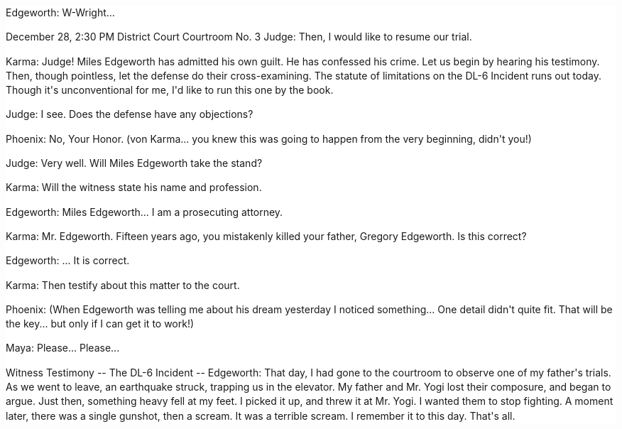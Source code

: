 Edgeworth:
W-Wright...

December 28, 2:30 PM
District Court
Courtroom No. 3
Judge:
Then, I would like to resume our trial.

Karma:
Judge! Miles Edgeworth has admitted his own guilt. He has confessed his crime. Let us begin by hearing his testimony. Then, though pointless, let the defense do their cross-examining. The statute of limitations on the DL-6 Incident runs out today. Though it's unconventional for me, I'd like to run this one by the book.

Judge:
I see. Does the defense have any objections?

Phoenix:
No, Your Honor. (von Karma... you knew this was going to happen from the very beginning, didn't you!)

Judge:
Very well. Will Miles Edgeworth take the stand?

Karma:
Will the witness state his name and profession.

Edgeworth:
Miles Edgeworth... I am a prosecuting attorney.

Karma:
Mr. Edgeworth. Fifteen years ago, you mistakenly killed your father, Gregory Edgeworth. Is this correct?

Edgeworth:
... It is correct.

Karma:
Then testify about this matter to the court.

Phoenix:
(When Edgeworth was telling me about his dream yesterday I noticed something... One detail didn't quite fit. That will be the key... but only if I can get it to work!)

Maya:
Please... Please...

Witness Testimony
-- The DL-6 Incident --
Edgeworth:
That day, I had gone to the courtroom to observe one of my father's trials.
As we went to leave, an earthquake struck, trapping us in the elevator.
My father and Mr. Yogi lost their composure, and began to argue.
Just then, something heavy fell at my feet.
I picked it up, and threw it at Mr. Yogi. I wanted them to stop fighting.
A moment later, there was a single gunshot, then a scream.
It was a terrible scream. I remember it to this day.
That's all.
